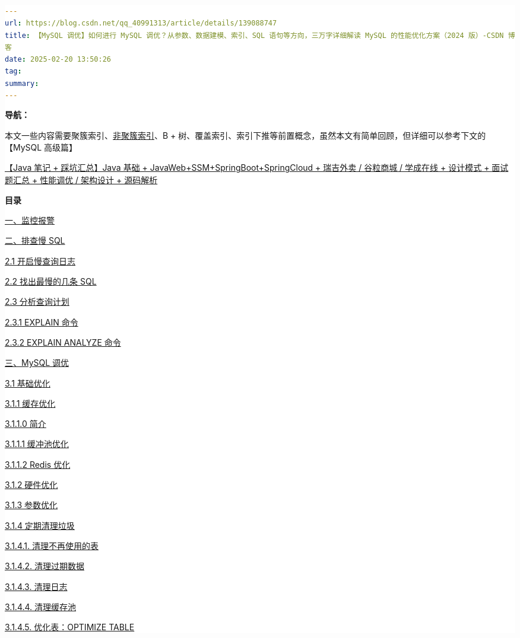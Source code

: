 ```yaml
---
url: https://blog.csdn.net/qq_40991313/article/details/139088747
title: 【MySQL 调优】如何进行 MySQL 调优？从参数、数据建模、索引、SQL 语句等方向，三万字详细解读 MySQL 的性能优化方案（2024 版）-CSDN 博客
date: 2025-02-20 13:50:26
tag: 
summary: 
---
```

**导航：**

本文一些内容需要聚簇索引、[非聚簇索引](https://so.csdn.net/so/search?q=%E9%9D%9E%E8%81%9A%E7%B0%87%E7%B4%A2%E5%BC%95&spm=1001.2101.3001.7020)、B + 树、覆盖索引、索引下推等前置概念，虽然本文有简单回顾，但详细可以参考下文的【MySQL 高级篇】

[【Java 笔记 + 踩坑汇总】Java 基础 + JavaWeb+SSM+SpringBoot+SpringCloud + 瑞吉外卖 / 谷粒商城 / 学成在线 + 设计模式 + 面试题汇总 + 性能调优 / 架构设计 + 源码解析](https://blog.csdn.net/qq_40991313/article/details/126646289 "【Java笔记+踩坑汇总】Java基础+JavaWeb+SSM+SpringBoot+SpringCloud+瑞吉外卖/谷粒商城/学成在线+设计模式+面试题汇总+性能调优/架构设计+源码解析")

**目录**

[一、监控报警](#t0) 

[二、排查慢 SQL](#t1)

[2.1 开启慢查询日志](#t2) 

[2.2 找出最慢的几条 SQL](#t3)

[2.3 分析查询计划](#t4) 

[2.3.1 EXPLAIN 命令](#t5)

[2.3.2 EXPLAIN ANALYZE 命令](#t6)

[三、MySQL 调优](#t7)

[3.1 基础优化](#t8)

[3.1.1 缓存优化](#t9) 

[3.1.1.0 简介](#3.1.1.0%20%E7%AE%80%E4%BB%8B)

[3.1.1.1 缓冲池优化](#3.1.1.1%20%E7%BC%93%E5%86%B2%E6%B1%A0%E4%BC%98%E5%8C%96)

[3.1.1.2 Redis 优化](#3.1.1.2%C2%A0Redis%E4%BC%98%E5%8C%96)

[3.1.2 硬件优化](#t10)

[3.1.3 参数优化](#t11)

[3.1.4 定期清理垃圾](#t12)

[3.1.4.1. 清理不再使用的表](#3.1.4.1.%E6%B8%85%E7%90%86%E4%B8%8D%E5%86%8D%E4%BD%BF%E7%94%A8%E7%9A%84%E8%A1%A8)

[3.1.4.2. 清理过期数据](#3.1.4.2.%E6%B8%85%E7%90%86%E8%BF%87%E6%9C%9F%E6%95%B0%E6%8D%AE)

[3.1.4.3. 清理日志](#3.1.4.3.%E6%B8%85%E7%90%86%E6%97%A5%E5%BF%97)

[3.1.4.4. 清理缓存池](#3.1.4.4.%E6%B8%85%E7%90%86%E7%BC%93%E5%AD%98%E6%B1%A0)

[3.1.4.5. 优化表：OPTIMIZE TABLE](#3.1.4.5.%E4%BC%98%E5%8C%96%E8%A1%A8%EF%BC%9AOPTIMIZE%20TABLE)
